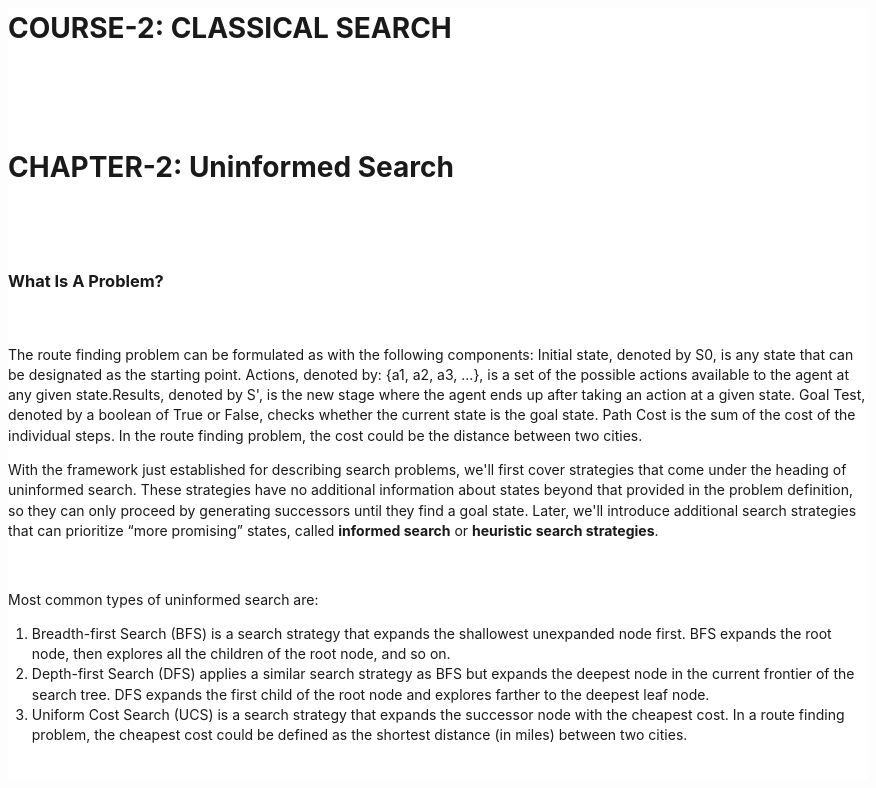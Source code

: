 # COURSE-2: CLASSICAL SEARCH 

<br>
<br>

# CHAPTER-2: Uninformed Search

<br>
<br>

### What Is A Problem?

<br>

The route finding problem can be formulated as with the following components: Initial state, denoted by S0, is any state that can be designated as the starting point. Actions, denoted by: {a1, a2, a3, ...}, is a set of the possible actions available to the agent at any given state.Results, denoted by S', is the new stage where the agent ends up after taking an action at a given state. Goal Test, denoted by a boolean of True or False, checks whether the current state is the goal state. Path Cost is the sum of the cost of the individual steps. In the route finding problem, the cost could be the distance between two cities.

With the framework just established for describing search problems, we'll first cover strategies that come under the heading of uninformed search. These strategies have no additional information about states beyond that provided in the problem definition, so they can only proceed by generating successors until they find a goal state. Later, we'll introduce additional search strategies that can prioritize “more promising” states, called **informed search** or **heuristic search strategies**.

<br>

Most common types of uninformed search are:

1. Breadth-first Search (BFS) is a search strategy that expands the shallowest unexpanded node first. BFS expands the root node, then explores all the children of the root node, and so on.
2. Depth-first Search (DFS) applies a similar search strategy as BFS but expands the deepest node in the current frontier of the search tree. DFS expands the first child of the root node and explores farther to the deepest leaf node.
3. Uniform Cost Search (UCS) is a search strategy that expands the successor node with the cheapest cost. In a route finding problem, the cheapest cost could be defined as the shortest distance (in miles) between two cities.

<br>   
   